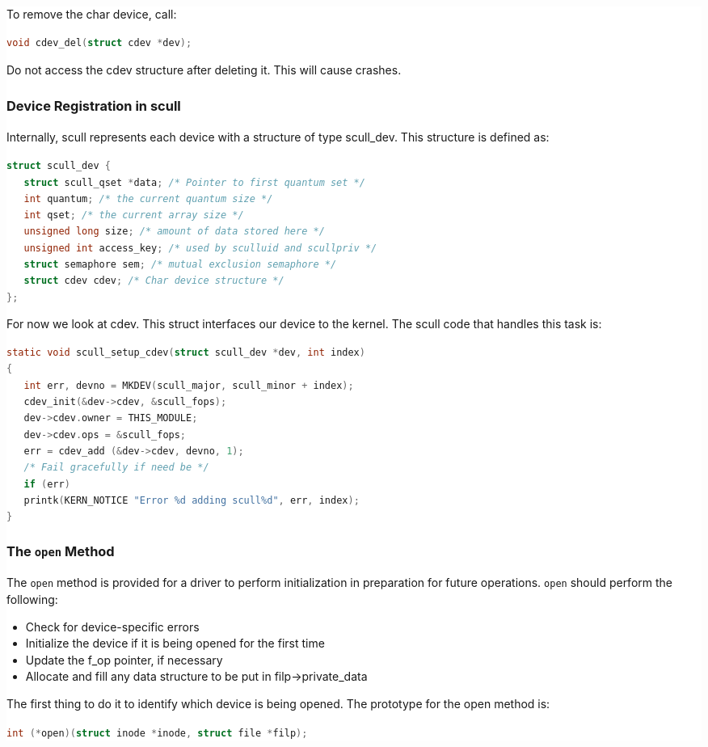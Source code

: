To remove the char device, call:

```c
void cdev_del(struct cdev *dev);
```

Do not access the cdev structure after deleting it. This will cause crashes. 

### Device Registration in scull

Internally, scull represents each device with a structure of type scull_dev. This structure is defined as:

```c
struct scull_dev {
   struct scull_qset *data; /* Pointer to first quantum set */
   int quantum; /* the current quantum size */
   int qset; /* the current array size */
   unsigned long size; /* amount of data stored here */
   unsigned int access_key; /* used by sculluid and scullpriv */
   struct semaphore sem; /* mutual exclusion semaphore */
   struct cdev cdev; /* Char device structure */
};
```

For now we look at cdev. This struct interfaces our device to the kernel. The scull code that handles this task is:

```c
static void scull_setup_cdev(struct scull_dev *dev, int index)
{
   int err, devno = MKDEV(scull_major, scull_minor + index);
   cdev_init(&dev->cdev, &scull_fops);
   dev->cdev.owner = THIS_MODULE;
   dev->cdev.ops = &scull_fops;
   err = cdev_add (&dev->cdev, devno, 1);
   /* Fail gracefully if need be */
   if (err)
   printk(KERN_NOTICE "Error %d adding scull%d", err, index);
}
```
### The `open` Method

The `open` method is provided for a driver to perform initialization in preparation for future operations. `open` should perform the following:

- Check for device-specific errors 
- Initialize the device if it is being opened for the first time
- Update the f_op pointer, if necessary
- Allocate and fill any data structure to be put in filp->private_data

The first thing to do it to identify which device is being opened. The prototype for the open method is:

```c
int (*open)(struct inode *inode, struct file *filp);
```
